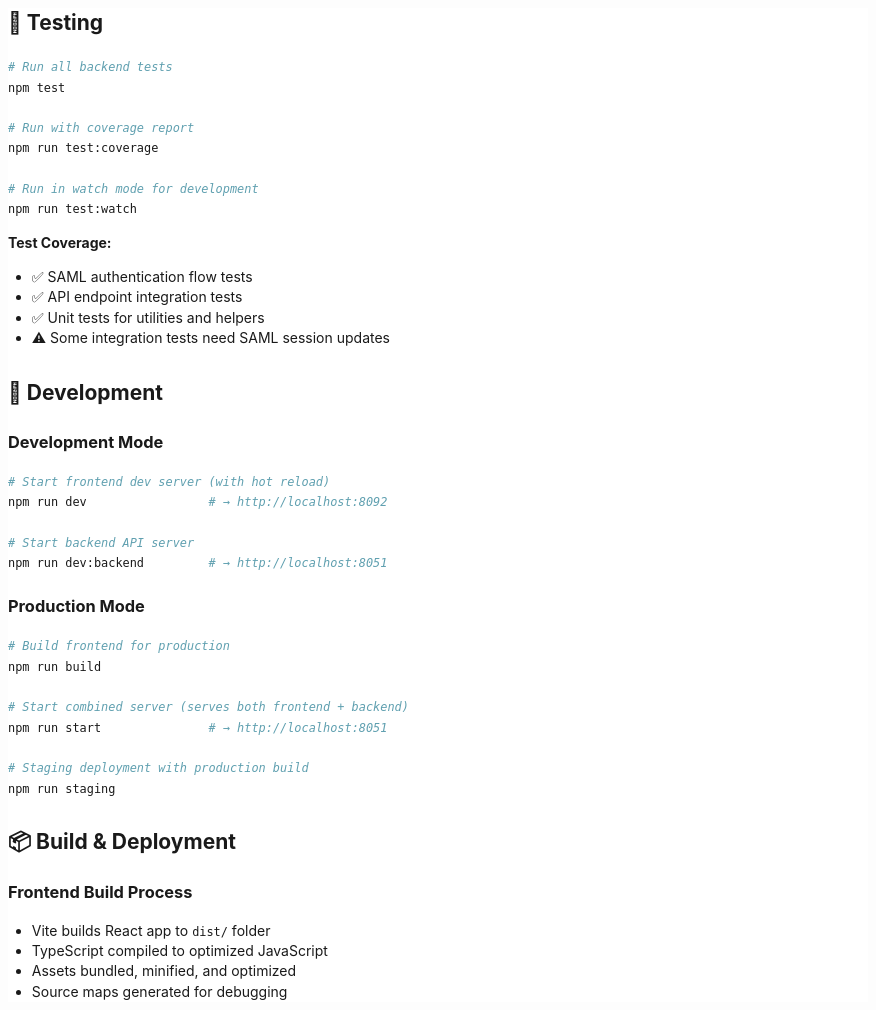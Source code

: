 ## 🧪 Testing

```bash
# Run all backend tests
npm test

# Run with coverage report
npm run test:coverage

# Run in watch mode for development
npm run test:watch
```

**Test Coverage:**
- ✅ SAML authentication flow tests
- ✅ API endpoint integration tests
- ✅ Unit tests for utilities and helpers
- ⚠️ Some integration tests need SAML session updates

## 🚀 Development

### Development Mode
```bash
# Start frontend dev server (with hot reload)
npm run dev                 # → http://localhost:8092

# Start backend API server
npm run dev:backend         # → http://localhost:8051
```

### Production Mode
```bash
# Build frontend for production
npm run build

# Start combined server (serves both frontend + backend)
npm run start               # → http://localhost:8051

# Staging deployment with production build
npm run staging
```

## 📦 Build & Deployment

### Frontend Build Process
- Vite builds React app to `dist/` folder
- TypeScript compiled to optimized JavaScript
- Assets bundled, minified, and optimized
- Source maps generated for debugging
